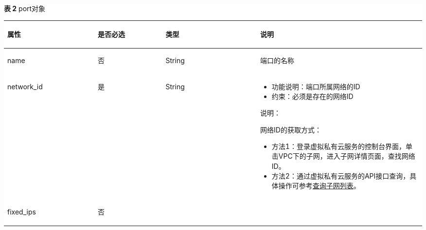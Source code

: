 **表 2**  port对象

<a name="table15919752145624"></a>
<table><thead align="left"><tr id="row28529169145624"><th class="cellrowborder" valign="top" width="21.617838216178384%" id="mcps1.2.5.1.1"><p id="p42540009145658"><a name="p42540009145658"></a><a name="p42540009145658"></a>属性</p>
</th>
<th class="cellrowborder" valign="top" width="16.238376162383762%" id="mcps1.2.5.1.2"><p id="p12649155111318"><a name="p12649155111318"></a><a name="p12649155111318"></a>是否必选</p>
</th>
<th class="cellrowborder" valign="top" width="22.617738226177384%" id="mcps1.2.5.1.3"><p id="p23188741145658"><a name="p23188741145658"></a><a name="p23188741145658"></a>类型</p>
</th>
<th class="cellrowborder" valign="top" width="39.52604739526047%" id="mcps1.2.5.1.4"><p id="p13444574145658"><a name="p13444574145658"></a><a name="p13444574145658"></a>说明</p>
</th>
</tr>
</thead>
<tbody><tr id="row1387566145624"><td class="cellrowborder" valign="top" width="21.617838216178384%" headers="mcps1.2.5.1.1 "><p id="p20696121145658"><a name="p20696121145658"></a><a name="p20696121145658"></a>name</p>
</td>
<td class="cellrowborder" valign="top" width="16.238376162383762%" headers="mcps1.2.5.1.2 "><p id="p1164911519139"><a name="p1164911519139"></a><a name="p1164911519139"></a>否</p>
</td>
<td class="cellrowborder" valign="top" width="22.617738226177384%" headers="mcps1.2.5.1.3 "><p id="p65773124145658"><a name="p65773124145658"></a><a name="p65773124145658"></a>String</p>
</td>
<td class="cellrowborder" valign="top" width="39.52604739526047%" headers="mcps1.2.5.1.4 "><p id="p10771861145658"><a name="p10771861145658"></a><a name="p10771861145658"></a>端口的名称</p>
</td>
</tr>
<tr id="row36437767145624"><td class="cellrowborder" valign="top" width="21.617838216178384%" headers="mcps1.2.5.1.1 "><p id="p949776145658"><a name="p949776145658"></a><a name="p949776145658"></a>network_id</p>
</td>
<td class="cellrowborder" valign="top" width="16.238376162383762%" headers="mcps1.2.5.1.2 "><p id="p13649951101311"><a name="p13649951101311"></a><a name="p13649951101311"></a>是</p>
</td>
<td class="cellrowborder" valign="top" width="22.617738226177384%" headers="mcps1.2.5.1.3 "><p id="p9822997145658"><a name="p9822997145658"></a><a name="p9822997145658"></a>String</p>
</td>
<td class="cellrowborder" valign="top" width="39.52604739526047%" headers="mcps1.2.5.1.4 "><a name="ul11467183751510"></a><a name="ul11467183751510"></a><ul id="ul11467183751510"><li>功能说明：端口所属网络的ID</li><li>约束：必须是存在的网络ID</li></ul>
<div class="note" id="note202751315165"><a name="note202751315165"></a><a name="note202751315165"></a><span class="notetitle"> 说明： </span><div class="notebody"><p id="vpc_port01_0006_p192202399225"><a name="vpc_port01_0006_p192202399225"></a><a name="vpc_port01_0006_p192202399225"></a>网络ID的获取方式：</p>
<a name="vpc_port01_0006_ul19184152410233"></a><a name="vpc_port01_0006_ul19184152410233"></a><ul id="vpc_port01_0006_ul19184152410233"><li>方法1：登录虚拟私有云服务的控制台界面，单击VPC下的子网，进入子网详情页面，查找网络ID。</li><li>方法2：通过虚拟私有云服务的API接口查询，具体操作可参考<a href="https://support.huaweicloud.com/api-vpc/vpc_subnet01_0003.html" target="_blank" rel="noopener noreferrer">查询子网列表</a>。</li></ul>
</div></div>
</td>
</tr>
<tr id="row59425565145624"><td class="cellrowborder" valign="top" width="21.617838216178384%" headers="mcps1.2.5.1.1 "><p id="p25296431145658"><a name="p25296431145658"></a><a name="p25296431145658"></a>fixed_ips</p>
</td>
<td class="cellrowborder" valign="top" width="16.238376162383762%" headers="mcps1.2.5.1.2 "><p id="p7649105119133"><a name="p7649105119133"></a><a name="p7649105119133"></a>否</p>
</td>